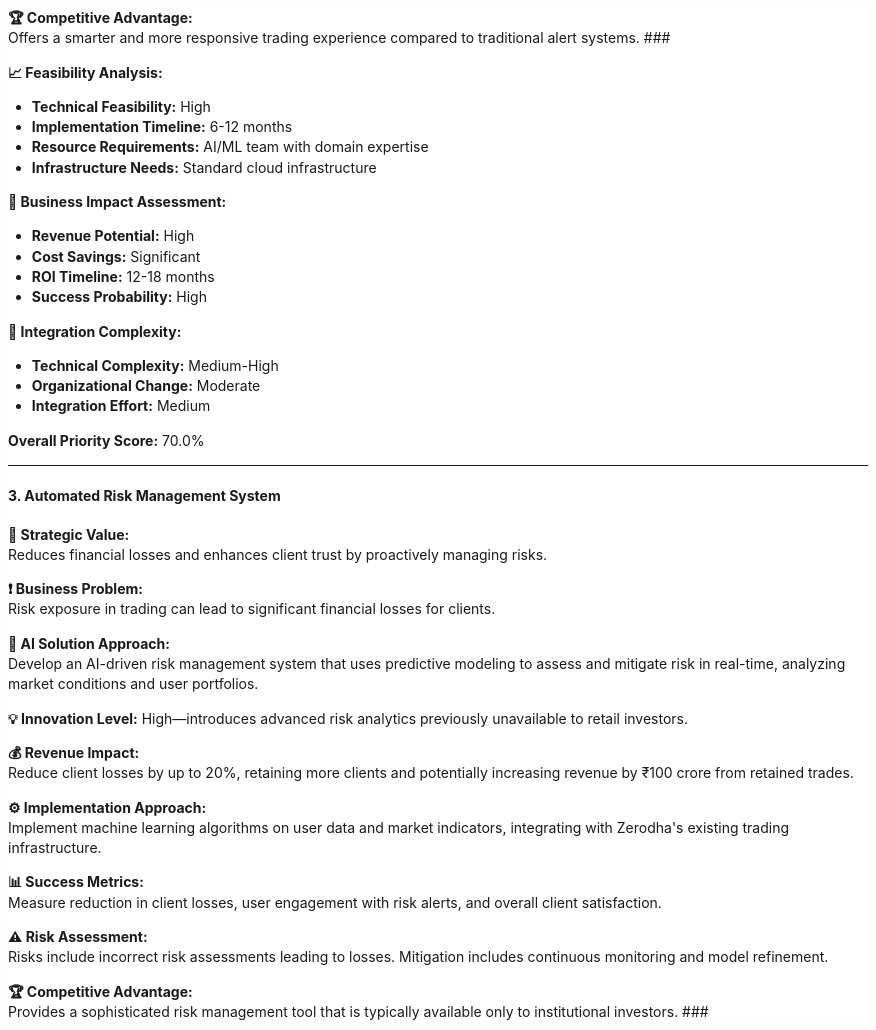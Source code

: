 **🏆 Competitive Advantage:**  
Offers a smarter and more responsive trading experience compared to traditional alert systems. ###

**📈 Feasibility Analysis:**
- **Technical Feasibility:** High
- **Implementation Timeline:** 6-12 months
- **Resource Requirements:** AI/ML team with domain expertise
- **Infrastructure Needs:** Standard cloud infrastructure

**💼 Business Impact Assessment:**
- **Revenue Potential:** High
- **Cost Savings:** Significant
- **ROI Timeline:** 12-18 months
- **Success Probability:** High

**🔧 Integration Complexity:**
- **Technical Complexity:** Medium-High
- **Organizational Change:** Moderate
- **Integration Effort:** Medium

**Overall Priority Score:** 70.0%

---

#### 3. Automated Risk Management System

**🎯 Strategic Value:**  
Reduces financial losses and enhances client trust by proactively managing risks.

**❗ Business Problem:**  
Risk exposure in trading can lead to significant financial losses for clients.

**🤖 AI Solution Approach:**  
Develop an AI-driven risk management system that uses predictive modeling to assess and mitigate risk in real-time, analyzing market conditions and user portfolios.

**💡 Innovation Level:** High—introduces advanced risk analytics previously unavailable to retail investors.

**💰 Revenue Impact:**  
Reduce client losses by up to 20%, retaining more clients and potentially increasing revenue by ₹100 crore from retained trades.

**⚙️ Implementation Approach:**  
Implement machine learning algorithms on user data and market indicators, integrating with Zerodha's existing trading infrastructure.

**📊 Success Metrics:**  
Measure reduction in client losses, user engagement with risk alerts, and overall client satisfaction.

**⚠️ Risk Assessment:**  
Risks include incorrect risk assessments leading to losses. Mitigation includes continuous monitoring and model refinement.

**🏆 Competitive Advantage:**  
Provides a sophisticated risk management tool that is typically available only to institutional investors. ###
